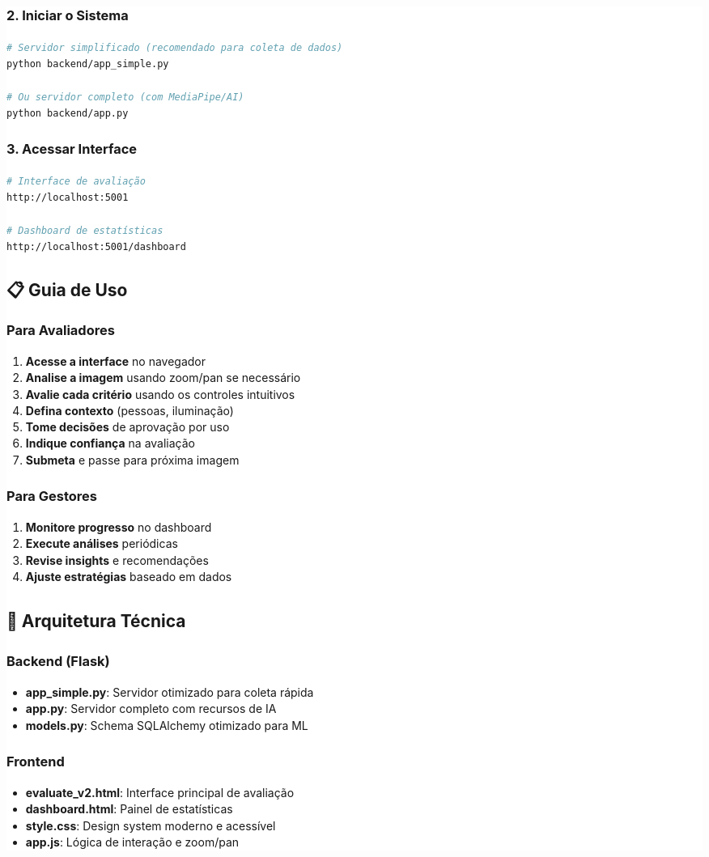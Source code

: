 ### 2. Iniciar o Sistema

```bash
# Servidor simplificado (recomendado para coleta de dados)
python backend/app_simple.py

# Ou servidor completo (com MediaPipe/AI)
python backend/app.py
```

### 3. Acessar Interface

```bash
# Interface de avaliação
http://localhost:5001

# Dashboard de estatísticas
http://localhost:5001/dashboard
```

## 📋 Guia de Uso

### Para Avaliadores

1. **Acesse a interface** no navegador
2. **Analise a imagem** usando zoom/pan se necessário
3. **Avalie cada critério** usando os controles intuitivos
4. **Defina contexto** (pessoas, iluminação)
5. **Tome decisões** de aprovação por uso
6. **Indique confiança** na avaliação
7. **Submeta** e passe para próxima imagem

### Para Gestores

1. **Monitore progresso** no dashboard
2. **Execute análises** periódicas
3. **Revise insights** e recomendações
4. **Ajuste estratégias** baseado em dados

## 🔧 Arquitetura Técnica

### Backend (Flask)
- **app_simple.py**: Servidor otimizado para coleta rápida
- **app.py**: Servidor completo com recursos de IA
- **models.py**: Schema SQLAlchemy otimizado para ML

### Frontend
- **evaluate_v2.html**: Interface principal de avaliação
- **dashboard.html**: Painel de estatísticas
- **style.css**: Design system moderno e acessível
- **app.js**: Lógica de interação e zoom/pan
